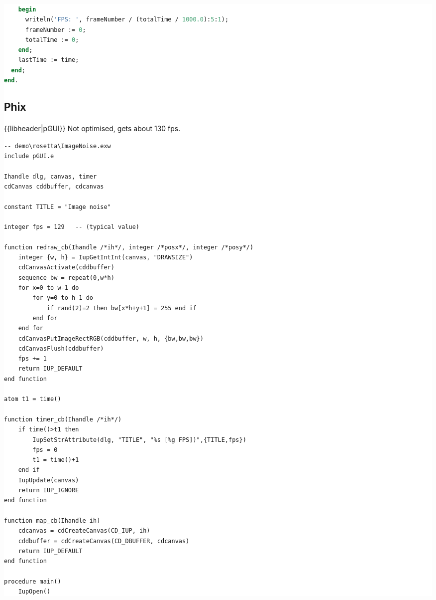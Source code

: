 ```pascal
    begin
      writeln('FPS: ', frameNumber / (totalTime / 1000.0):5:1);
      frameNumber := 0;
      totalTime := 0;
    end;
    lastTime := time;
  end;
end.
```



## Phix

{{libheader|pGUI}}
Not optimised, gets about 130 fps.

```Phix
-- demo\rosetta\ImageNoise.exw
include pGUI.e

Ihandle dlg, canvas, timer
cdCanvas cddbuffer, cdcanvas

constant TITLE = "Image noise"

integer fps = 129   -- (typical value)

function redraw_cb(Ihandle /*ih*/, integer /*posx*/, integer /*posy*/)
    integer {w, h} = IupGetIntInt(canvas, "DRAWSIZE")
    cdCanvasActivate(cddbuffer)
    sequence bw = repeat(0,w*h)
    for x=0 to w-1 do
        for y=0 to h-1 do
            if rand(2)=2 then bw[x*h+y+1] = 255 end if
        end for
    end for
    cdCanvasPutImageRectRGB(cddbuffer, w, h, {bw,bw,bw})
    cdCanvasFlush(cddbuffer)
    fps += 1
    return IUP_DEFAULT
end function

atom t1 = time()

function timer_cb(Ihandle /*ih*/)
    if time()>t1 then
        IupSetStrAttribute(dlg, "TITLE", "%s [%g FPS])",{TITLE,fps})
        fps = 0
        t1 = time()+1
    end if
    IupUpdate(canvas)
    return IUP_IGNORE
end function

function map_cb(Ihandle ih)
    cdcanvas = cdCreateCanvas(CD_IUP, ih)
    cddbuffer = cdCreateCanvas(CD_DBUFFER, cdcanvas)
    return IUP_DEFAULT
end function

procedure main()
    IupOpen()

```